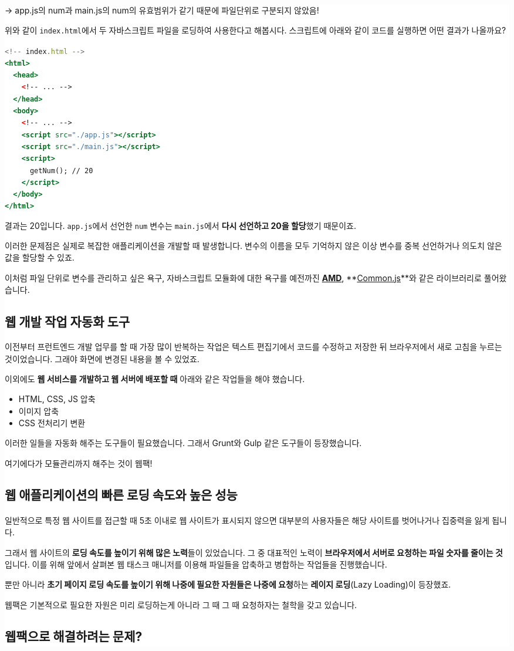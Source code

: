 → app.js의 num과 main.js의 num의 유효범위가 같기 때문에 파일단위로 구분되지 않았음!

위와 같이 `index.html`에서 두 자바스크립트 파일을 로딩하여 사용한다고 해봅시다. 스크립트에 아래와 같이 코드를 실행하면 어떤 결과가 나올까요?

```jsx
<!-- index.html -->
<html>
  <head>
    <!-- ... -->
  </head>
  <body>
    <!-- ... -->
    <script src="./app.js"></script>
    <script src="./main.js"></script>
    <script>
      getNum(); // 20
    </script>
  </body>
</html>
```

결과는 20입니다. `app.js`에서 선언한 `num` 변수는 `main.js`에서 **다시 선언하고 20을 할당**했기 때문이죠.

이러한 문제점은 실제로 복잡한 애플리케이션을 개발할 때 발생합니다. 변수의 이름을 모두 기억하지 않은 이상 변수를 중복 선언하거나 의도치 않은 값을 할당할 수 있죠.

이처럼 파일 단위로 변수를 관리하고 싶은 욕구, 자바스크립트 모듈화에 대한 욕구를 예전까진 **[AMD](https://joshua1988.github.io/webpack-guide/motivation/why-webpack.html)**, **[Common.js](https://joshua1988.github.io/webpack-guide/motivation/why-webpack.html)**와 같은 라이브러리로 풀어왔습니다.

## **웹 개발 작업 자동화 도구**

이전부터 프런트엔드 개발 업무를 할 때 가장 많이 반복하는 작업은 텍스트 편집기에서 코드를 수정하고 저장한 뒤 브라우저에서 새로 고침을 누르는 것이었습니다. 그래야 화면에 변경된 내용을 볼 수 있었죠.

이외에도 **웹 서비스를 개발하고 웹 서버에 배포할 때** 아래와 같은 작업들을 해야 했습니다.

- HTML, CSS, JS 압축
- 이미지 압축
- CSS 전처리기 변환

이러한 일들을 자동화 해주는 도구들이 필요했습니다. 그래서 Grunt와 Gulp 같은 도구들이 등장했습니다.

여기에다가 모듈관리까지 해주는 것이 웹팩!

## **웹 애플리케이션의 빠른 로딩 속도와 높은 성능**

일반적으로 특정 웹 사이트를 접근할 때 5초 이내로 웹 사이트가 표시되지 않으면 대부분의 사용자들은 해당 사이트를 벗어나거나 집중력을 잃게 됩니다.

그래서 웹 사이트의 **로딩 속도를 높이기 위해 많은 노력**들이 있었습니다. 그 중 대표적인 노력이 **브라우저에서 서버로 요청하는 파일 숫자를 줄이는 것**입니다. 이를 위해 앞에서 살펴본 웹 태스크 매니저를 이용해 파일들을 압축하고 병합하는 작업들을 진행했습니다.

뿐만 아니라 **초기 페이지 로딩 속도를 높이기 위해 나중에 필요한 자원들은 나중에 요청**하는 **레이지 로딩**(Lazy Loading)이 등장했죠.

웹팩은 기본적으로 필요한 자원은 미리 로딩하는게 아니라 그 때 그 때 요청하자는 철학을 갖고 있습니다.

## **웹팩으로 해결하려는 문제?**

